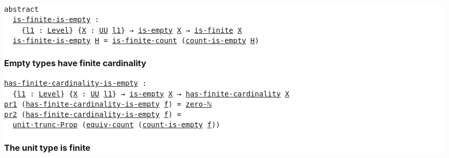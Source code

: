 <pre class="Agda"><a id="7536" class="Keyword">abstract</a>
  <a id="is-finite-is-empty"></a><a id="7547" href="univalent-combinatorics.finite-types.html#7547" class="Function">is-finite-is-empty</a> <a id="7566" class="Symbol">:</a>
    <a id="7572" class="Symbol">{</a><a id="7573" href="univalent-combinatorics.finite-types.html#7573" class="Bound">l1</a> <a id="7576" class="Symbol">:</a> <a id="7578" href="Agda.Primitive.html#597" class="Postulate">Level</a><a id="7583" class="Symbol">}</a> <a id="7585" class="Symbol">{</a><a id="7586" href="univalent-combinatorics.finite-types.html#7586" class="Bound">X</a> <a id="7588" class="Symbol">:</a> <a id="7590" href="foundation-core.universe-levels.html#222" class="Primitive">UU</a> <a id="7593" href="univalent-combinatorics.finite-types.html#7573" class="Bound">l1</a><a id="7595" class="Symbol">}</a> <a id="7597" class="Symbol">→</a> <a id="7599" href="foundation-core.empty-types.html#1215" class="Function">is-empty</a> <a id="7608" href="univalent-combinatorics.finite-types.html#7586" class="Bound">X</a> <a id="7610" class="Symbol">→</a> <a id="7612" href="univalent-combinatorics.finite-types.html#3732" class="Function">is-finite</a> <a id="7622" href="univalent-combinatorics.finite-types.html#7586" class="Bound">X</a>
  <a id="7626" href="univalent-combinatorics.finite-types.html#7547" class="Function">is-finite-is-empty</a> <a id="7645" href="univalent-combinatorics.finite-types.html#7645" class="Bound">H</a> <a id="7647" class="Symbol">=</a> <a id="7649" href="univalent-combinatorics.finite-types.html#3971" class="Function">is-finite-count</a> <a id="7665" class="Symbol">(</a><a id="7666" href="univalent-combinatorics.counting.html#4294" class="Function">count-is-empty</a> <a id="7681" href="univalent-combinatorics.finite-types.html#7645" class="Bound">H</a><a id="7682" class="Symbol">)</a>
</pre>
### Empty types have finite cardinality

<pre class="Agda"><a id="has-finite-cardinality-is-empty"></a><a id="7738" href="univalent-combinatorics.finite-types.html#7738" class="Function">has-finite-cardinality-is-empty</a> <a id="7770" class="Symbol">:</a>
  <a id="7774" class="Symbol">{</a><a id="7775" href="univalent-combinatorics.finite-types.html#7775" class="Bound">l1</a> <a id="7778" class="Symbol">:</a> <a id="7780" href="Agda.Primitive.html#597" class="Postulate">Level</a><a id="7785" class="Symbol">}</a> <a id="7787" class="Symbol">{</a><a id="7788" href="univalent-combinatorics.finite-types.html#7788" class="Bound">X</a> <a id="7790" class="Symbol">:</a> <a id="7792" href="foundation-core.universe-levels.html#222" class="Primitive">UU</a> <a id="7795" href="univalent-combinatorics.finite-types.html#7775" class="Bound">l1</a><a id="7797" class="Symbol">}</a> <a id="7799" class="Symbol">→</a> <a id="7801" href="foundation-core.empty-types.html#1215" class="Function">is-empty</a> <a id="7810" href="univalent-combinatorics.finite-types.html#7788" class="Bound">X</a> <a id="7812" class="Symbol">→</a> <a id="7814" href="univalent-combinatorics.finite-types.html#5378" class="Function">has-finite-cardinality</a> <a id="7837" href="univalent-combinatorics.finite-types.html#7788" class="Bound">X</a>
<a id="7839" href="foundation-core.dependent-pair-types.html#592" class="Field">pr1</a> <a id="7843" class="Symbol">(</a><a id="7844" href="univalent-combinatorics.finite-types.html#7738" class="Function">has-finite-cardinality-is-empty</a> <a id="7876" href="univalent-combinatorics.finite-types.html#7876" class="Bound">f</a><a id="7877" class="Symbol">)</a> <a id="7879" class="Symbol">=</a> <a id="7881" href="elementary-number-theory.natural-numbers.html#1465" class="InductiveConstructor">zero-ℕ</a>
<a id="7888" href="foundation-core.dependent-pair-types.html#604" class="Field">pr2</a> <a id="7892" class="Symbol">(</a><a id="7893" href="univalent-combinatorics.finite-types.html#7738" class="Function">has-finite-cardinality-is-empty</a> <a id="7925" href="univalent-combinatorics.finite-types.html#7925" class="Bound">f</a><a id="7926" class="Symbol">)</a> <a id="7928" class="Symbol">=</a>
  <a id="7932" href="foundation.propositional-truncations.html#1756" class="Postulate">unit-trunc-Prop</a> <a id="7948" class="Symbol">(</a><a id="7949" href="univalent-combinatorics.counting.html#1943" class="Function">equiv-count</a> <a id="7961" class="Symbol">(</a><a id="7962" href="univalent-combinatorics.counting.html#4294" class="Function">count-is-empty</a> <a id="7977" href="univalent-combinatorics.finite-types.html#7925" class="Bound">f</a><a id="7978" class="Symbol">))</a>
</pre>
### The unit type is finite
